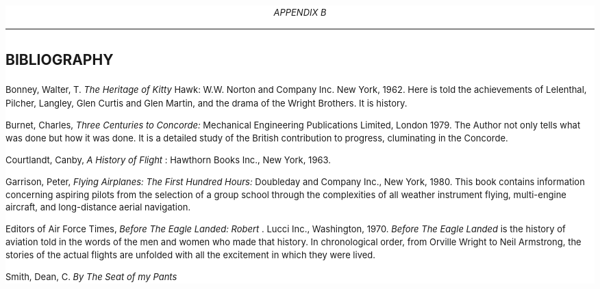    </font>
  </i>
 </center>
 <center>
  <i>
   <font size="-1">
    APPENDIX B
   </font>
  </i>
 </center>
 <hr/>
 <h2>
  BIBLIOGRAPHY
 </h2>
 <font size="-1">
  Bonney, Walter, T.
  <i>
   The Heritage of Kitty
  </i>
  Hawk: W.W. Norton and Company Inc. New York, 1962. Here is told the achievements of Lelenthal, Pilcher, Langley, Glen Curtis and Glen Martin, and the drama of the Wright Brothers. It is history.
  <p>
   Burnet, Charles,
   <i>
    Three Centuries to Concorde:
   </i>
   Mechanical Engineering Publications Limited, London 1979. The Author not only tells what was done but how it was done. It is a detailed study of the British contribution to progress, cluminating in the Concorde.
  </p>
  <p>
   Courtlandt, Canby,
   <i>
    A History of Flight
   </i>
   : Hawthorn Books Inc., New York, 1963.
  </p>
  <p>
   Garrison, Peter,
   <i>
    Flying Airplanes: The First Hundred Hours:
   </i>
   Doubleday and Company Inc., New York, 1980. This book contains information concerning aspiring pilots from the selection of a group school through the complexities of all weather instrument flying, multi-engine aircraft, and long-distance aerial navigation.
  </p>
  <p>
   Editors of Air Force Times,
   <i>
    Before The Eagle Landed: Robert
   </i>
   . Lucci Inc., Washington, 1970.
   <i>
    Before The Eagle Landed
   </i>
   is the history of aviation told in the words of the men and women who made that history. In chronological order, from Orville Wright to Neil Armstrong, the stories of the actual flights are unfolded with all the excitement in which they were lived.
  </p>
  <p>
   Smith, Dean, C.
   <i>
    By The Seat of my Pants
   </i>